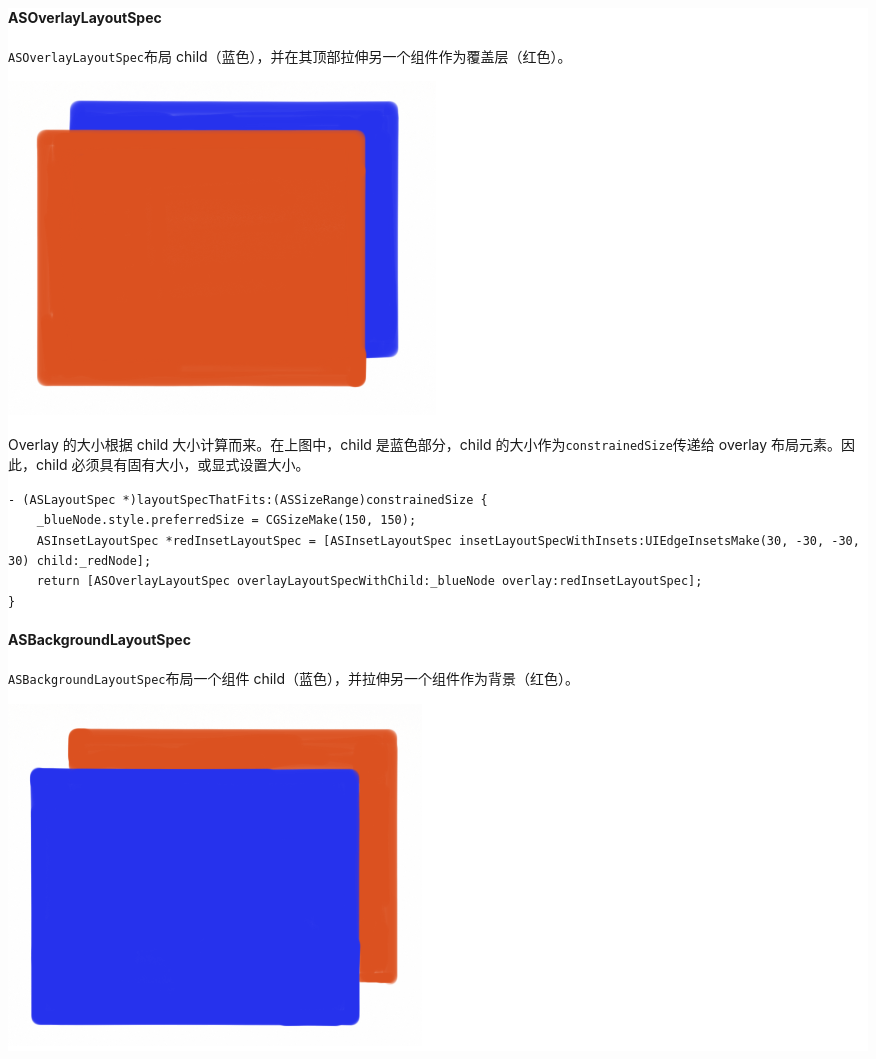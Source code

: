 #### ASOverlayLayoutSpec

`ASOverlayLayoutSpec`布局 child（蓝色），并在其顶部拉伸另一个组件作为覆盖层（红色）。

![ASOverlayLayoutSpec](images/TextureASOverlayLayouSpec-diagram.png)

Overlay 的大小根据 child 大小计算而来。在上图中，child 是蓝色部分，child 的大小作为`constrainedSize`传递给 overlay 布局元素。因此，child 必须具有固有大小，或显式设置大小。

```
- (ASLayoutSpec *)layoutSpecThatFits:(ASSizeRange)constrainedSize {
    _blueNode.style.preferredSize = CGSizeMake(150, 150);
    ASInsetLayoutSpec *redInsetLayoutSpec = [ASInsetLayoutSpec insetLayoutSpecWithInsets:UIEdgeInsetsMake(30, -30, -30, 30) child:_redNode];
    return [ASOverlayLayoutSpec overlayLayoutSpecWithChild:_blueNode overlay:redInsetLayoutSpec];
}
```

#### ASBackgroundLayoutSpec

`ASBackgroundLayoutSpec`布局一个组件 child（蓝色），并拉伸另一个组件作为背景（红色）。

![ASBackgroundLayoutSpec](images/TextureASBackgroundLayoutSpec-diagram.png)
